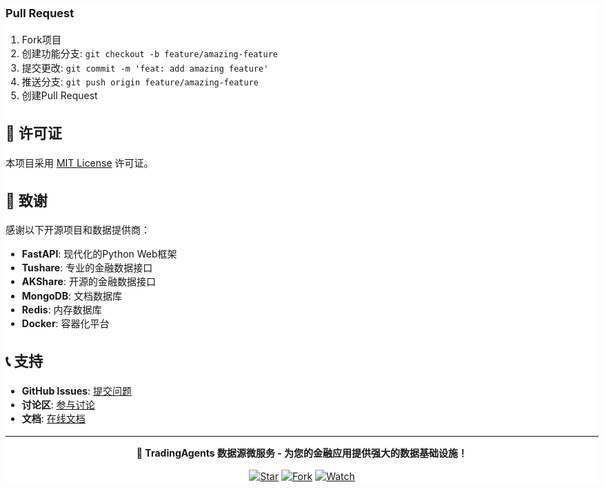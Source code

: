 ### Pull Request
1. Fork项目
2. 创建功能分支: `git checkout -b feature/amazing-feature`
3. 提交更改: `git commit -m 'feat: add amazing feature'`
4. 推送分支: `git push origin feature/amazing-feature`
5. 创建Pull Request

## 📄 许可证

本项目采用 [MIT License](LICENSE) 许可证。

## 🙏 致谢

感谢以下开源项目和数据提供商：

- **FastAPI**: 现代化的Python Web框架
- **Tushare**: 专业的金融数据接口
- **AKShare**: 开源的金融数据接口
- **MongoDB**: 文档数据库
- **Redis**: 内存数据库
- **Docker**: 容器化平台

## 📞 支持

- **GitHub Issues**: [提交问题](https://github.com/hsliuping/TradingAgents-CN/issues)
- **讨论区**: [参与讨论](https://github.com/hsliuping/TradingAgents-CN/discussions)
- **文档**: [在线文档](https://www.tradingagents.cn/)

---

<div align="center">

**🚀 TradingAgents 数据源微服务 - 为您的金融应用提供强大的数据基础设施！**

[![Star](https://img.shields.io/github/stars/hsliuping/TradingAgents-CN?style=social)](https://github.com/hsliuping/TradingAgents-CN)
[![Fork](https://img.shields.io/github/forks/hsliuping/TradingAgents-CN?style=social)](https://github.com/hsliuping/TradingAgents-CN)
[![Watch](https://img.shields.io/github/watchers/hsliuping/TradingAgents-CN?style=social)](https://github.com/hsliuping/TradingAgents-CN)

</div>
